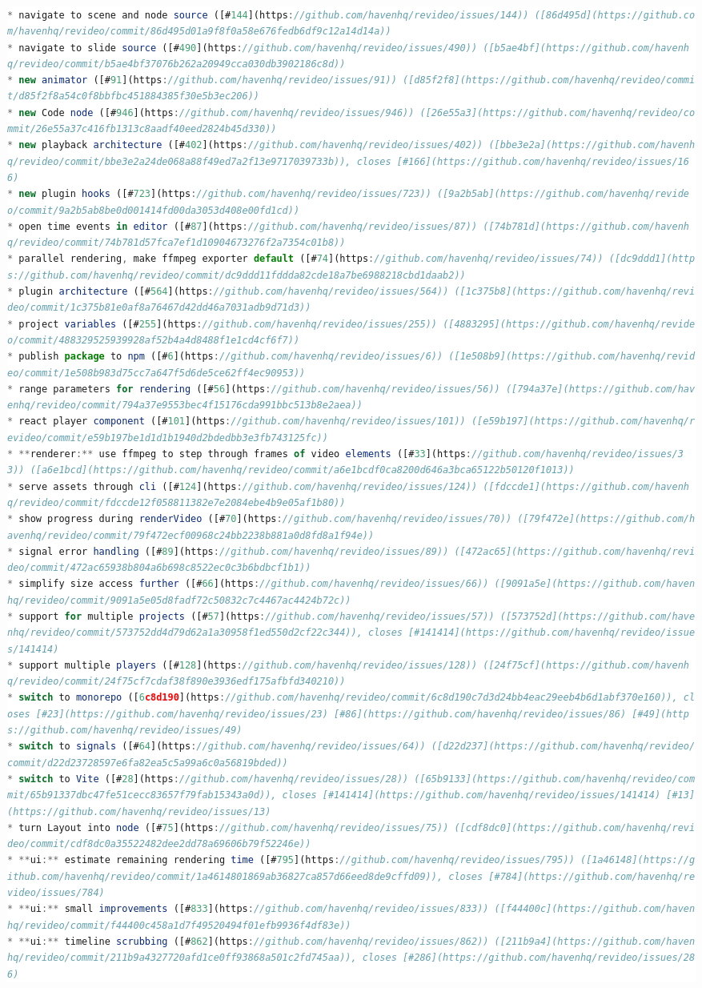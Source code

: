  ```ts
* navigate to scene and node source ([#144](https://github.com/havenhq/revideo/issues/144)) ([86d495d](https://github.com/havenhq/revideo/commit/86d495d01a9f8f0a58e676fedb6df9c12a14d14a))
* navigate to slide source ([#490](https://github.com/havenhq/revideo/issues/490)) ([b5ae4bf](https://github.com/havenhq/revideo/commit/b5ae4bf37076b262a20949cca030db3902186c8d))
* new animator ([#91](https://github.com/havenhq/revideo/issues/91)) ([d85f2f8](https://github.com/havenhq/revideo/commit/d85f2f8a54c0f8bbfbc451884385f30e5b3ec206))
* new Code node ([#946](https://github.com/havenhq/revideo/issues/946)) ([26e55a3](https://github.com/havenhq/revideo/commit/26e55a37c416fb1313c8aadf40eed2824b45d330))
* new playback architecture ([#402](https://github.com/havenhq/revideo/issues/402)) ([bbe3e2a](https://github.com/havenhq/revideo/commit/bbe3e2a24de068a88f49ed7a2f13e9717039733b)), closes [#166](https://github.com/havenhq/revideo/issues/166)
* new plugin hooks ([#723](https://github.com/havenhq/revideo/issues/723)) ([9a2b5ab](https://github.com/havenhq/revideo/commit/9a2b5ab8be0d001414fd00da3053d408e00fd1cd))
* open time events in editor ([#87](https://github.com/havenhq/revideo/issues/87)) ([74b781d](https://github.com/havenhq/revideo/commit/74b781d57fca7ef1d10904673276f2a7354c01b8))
* parallel rendering, make ffmpeg exporter default ([#74](https://github.com/havenhq/revideo/issues/74)) ([dc9ddd1](https://github.com/havenhq/revideo/commit/dc9ddd11fddda82cde18a7be6988218cbd1daab2))
* plugin architecture ([#564](https://github.com/havenhq/revideo/issues/564)) ([1c375b8](https://github.com/havenhq/revideo/commit/1c375b81e0af8a76467d42dd46a7031adb9d71d3))
* project variables ([#255](https://github.com/havenhq/revideo/issues/255)) ([4883295](https://github.com/havenhq/revideo/commit/488329525939928af52b4a4d8488f1e1cd4cf6f7))
* publish package to npm ([#6](https://github.com/havenhq/revideo/issues/6)) ([1e508b9](https://github.com/havenhq/revideo/commit/1e508b983d75cc7a647f5d6de5ce62ff4ec90953))
* range parameters for rendering ([#56](https://github.com/havenhq/revideo/issues/56)) ([794a37e](https://github.com/havenhq/revideo/commit/794a37e9553bec4f15176cda991bbc513b8e2aea))
* react player component ([#101](https://github.com/havenhq/revideo/issues/101)) ([e59b197](https://github.com/havenhq/revideo/commit/e59b197be1d1d1b1940d2bdedbb3e3fb743125fc))
* **renderer:** use ffmpeg to step through frames of video elements ([#33](https://github.com/havenhq/revideo/issues/33)) ([a6e1bcd](https://github.com/havenhq/revideo/commit/a6e1bcdf0ca8200d646a3bca65122b50120f1013))
* serve assets through cli ([#124](https://github.com/havenhq/revideo/issues/124)) ([fdccde1](https://github.com/havenhq/revideo/commit/fdccde12f058811382e7e2084ebe4b9e05af1b80))
* show progress during renderVideo ([#70](https://github.com/havenhq/revideo/issues/70)) ([79f472e](https://github.com/havenhq/revideo/commit/79f472ecf00968c24bb2238b881a0d8fd8a1f94e))
* signal error handling ([#89](https://github.com/havenhq/revideo/issues/89)) ([472ac65](https://github.com/havenhq/revideo/commit/472ac65938b804a6b698c8522ec0c3b6bdbcf1b1))
* simplify size access further ([#66](https://github.com/havenhq/revideo/issues/66)) ([9091a5e](https://github.com/havenhq/revideo/commit/9091a5e05d8fadf72c50832c7c4467ac4424b72c))
* support for multiple projects ([#57](https://github.com/havenhq/revideo/issues/57)) ([573752d](https://github.com/havenhq/revideo/commit/573752dd4d79d62a1a30958f1ed550d2cf22c344)), closes [#141414](https://github.com/havenhq/revideo/issues/141414)
* support multiple players ([#128](https://github.com/havenhq/revideo/issues/128)) ([24f75cf](https://github.com/havenhq/revideo/commit/24f75cf7cdaf38f890e3936edf175afbfd340210))
* switch to monorepo ([6c8d190](https://github.com/havenhq/revideo/commit/6c8d190c7d3d24bb4eac29eeb4b6d1abf370e160)), closes [#23](https://github.com/havenhq/revideo/issues/23) [#86](https://github.com/havenhq/revideo/issues/86) [#49](https://github.com/havenhq/revideo/issues/49)
* switch to signals ([#64](https://github.com/havenhq/revideo/issues/64)) ([d22d237](https://github.com/havenhq/revideo/commit/d22d23728597e6fa82ea5c5a99a6c0a56819bded))
* switch to Vite ([#28](https://github.com/havenhq/revideo/issues/28)) ([65b9133](https://github.com/havenhq/revideo/commit/65b91337dbc47fe51cecc83657f79fab15343a0d)), closes [#141414](https://github.com/havenhq/revideo/issues/141414) [#13](https://github.com/havenhq/revideo/issues/13)
* turn Layout into node ([#75](https://github.com/havenhq/revideo/issues/75)) ([cdf8dc0](https://github.com/havenhq/revideo/commit/cdf8dc0a35522482dee2dd78a69606b79f52246e))
* **ui:** estimate remaining rendering time ([#795](https://github.com/havenhq/revideo/issues/795)) ([1a46148](https://github.com/havenhq/revideo/commit/1a4614801869ab36827ca857d66eed8de9cffd09)), closes [#784](https://github.com/havenhq/revideo/issues/784)
* **ui:** small improvements ([#833](https://github.com/havenhq/revideo/issues/833)) ([f44400c](https://github.com/havenhq/revideo/commit/f44400c458a1d7f49520494f01efb9936f4df83e))
* **ui:** timeline scrubbing ([#862](https://github.com/havenhq/revideo/issues/862)) ([211b9a4](https://github.com/havenhq/revideo/commit/211b9a4327720afd1ce0ff93868a501c2fd745aa)), closes [#286](https://github.com/havenhq/revideo/issues/286)
 ```
